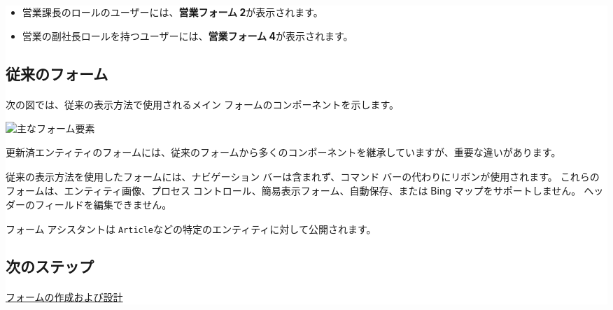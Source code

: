 -   営業課長のロールのユーザーには、**営業フォーム 2**が表示されます。  
  
-   営業の副社長ロールを持つユーザーには、**営業フォーム 4**が表示されます。  
  
<a name="BKMK_ClassicPresentation"></a>   
## <a name="classic-forms"></a>従来のフォーム  
 次の図では、従来の表示方法で使用されるメイン フォームのコンポーネントを示します。  
  
 ![主なフォーム要素](media/elements.png "主なフォーム要素")  
  
 更新済エンティティのフォームには、従来のフォームから多くのコンポーネントを継承していますが、重要な違いがあります。  
  
 従来の表示方法を使用したフォームには、ナビゲーション バーは含まれず、コマンド バーの代わりにリボンが使用されます。 これらのフォームは、エンティティ画像、プロセス コントロール、簡易表示フォーム、自動保存、または Bing マップをサポートしません。 ヘッダーのフィールドを編集できません。  
  
 フォーム アシスタントは `Article`などの特定のエンティティに対して公開されます。  
  
## <a name="next-steps"></a>次のステップ  
 [フォームの作成および設計](create-design-forms.md)   

 
